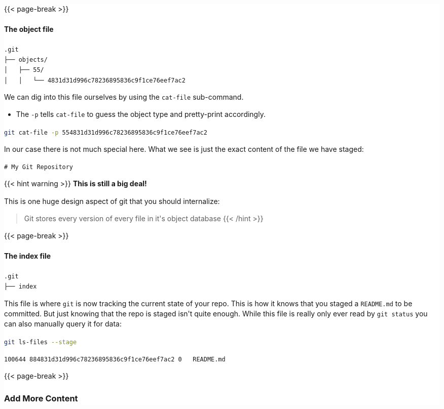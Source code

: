 

{{<                                                               page-break >}}
#### The object file

```txt
.git
├── objects/
│   ├── 55/
│   │   └── 4831d31d996c78236895836c9f1ce76eef7ac2
```

We can dig into this file ourselves by using the `cat-file` sub-command.

* The `-p` tells `cat-file` to guess the object type and pretty-print accordingly.

```bash
git cat-file -p 554831d31d996c78236895836c9f1ce76eef7ac2
```

In our case there is not much special here. What we see is just the exact content of the file we have staged:

```txt
# My Git Repository
```


{{< hint warning >}}
**This is still a big deal!**

This is one huge design aspect of git that you should internalize:

> Git stores every version of every file in it's object database
{{< /hint >}}

{{<                                                               page-break >}}
#### The index file

```txt
.git
├── index
```

This file is where `git` is now tracking the current state of your repo. This is
how it knows that you staged a `README.md` to be committed. But just knowing that the repo is staged
isn't quite enough. While this file is really only ever read by `git status` you can also manually query
it for data:

```bash
git ls-files --stage
```

```txt
100644 884831d31d996c78236895836c9f1ce76eef7ac2 0	README.md
```

{{<                                                               page-break >}}
### Add More Content
